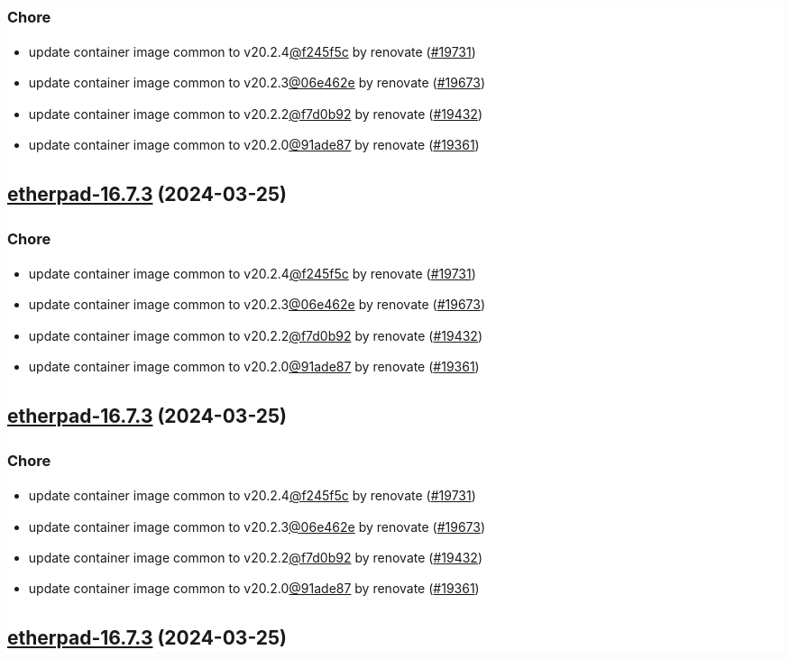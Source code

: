 ### Chore



- update container image common to v20.2.4[@f245f5c](https://github.com/f245f5c) by renovate ([#19731](https://github.com/truecharts/charts/issues/19731))

- update container image common to v20.2.3[@06e462e](https://github.com/06e462e) by renovate ([#19673](https://github.com/truecharts/charts/issues/19673))

- update container image common to v20.2.2[@f7d0b92](https://github.com/f7d0b92) by renovate ([#19432](https://github.com/truecharts/charts/issues/19432))

- update container image common to v20.2.0[@91ade87](https://github.com/91ade87) by renovate ([#19361](https://github.com/truecharts/charts/issues/19361))


## [etherpad-16.7.3](https://github.com/truecharts/charts/compare/etherpad-16.6.0...etherpad-16.7.3) (2024-03-25)

### Chore



- update container image common to v20.2.4[@f245f5c](https://github.com/f245f5c) by renovate ([#19731](https://github.com/truecharts/charts/issues/19731))

- update container image common to v20.2.3[@06e462e](https://github.com/06e462e) by renovate ([#19673](https://github.com/truecharts/charts/issues/19673))

- update container image common to v20.2.2[@f7d0b92](https://github.com/f7d0b92) by renovate ([#19432](https://github.com/truecharts/charts/issues/19432))

- update container image common to v20.2.0[@91ade87](https://github.com/91ade87) by renovate ([#19361](https://github.com/truecharts/charts/issues/19361))


## [etherpad-16.7.3](https://github.com/truecharts/charts/compare/etherpad-16.6.0...etherpad-16.7.3) (2024-03-25)

### Chore



- update container image common to v20.2.4[@f245f5c](https://github.com/f245f5c) by renovate ([#19731](https://github.com/truecharts/charts/issues/19731))

- update container image common to v20.2.3[@06e462e](https://github.com/06e462e) by renovate ([#19673](https://github.com/truecharts/charts/issues/19673))

- update container image common to v20.2.2[@f7d0b92](https://github.com/f7d0b92) by renovate ([#19432](https://github.com/truecharts/charts/issues/19432))

- update container image common to v20.2.0[@91ade87](https://github.com/91ade87) by renovate ([#19361](https://github.com/truecharts/charts/issues/19361))


## [etherpad-16.7.3](https://github.com/truecharts/charts/compare/etherpad-16.6.0...etherpad-16.7.3) (2024-03-25)
